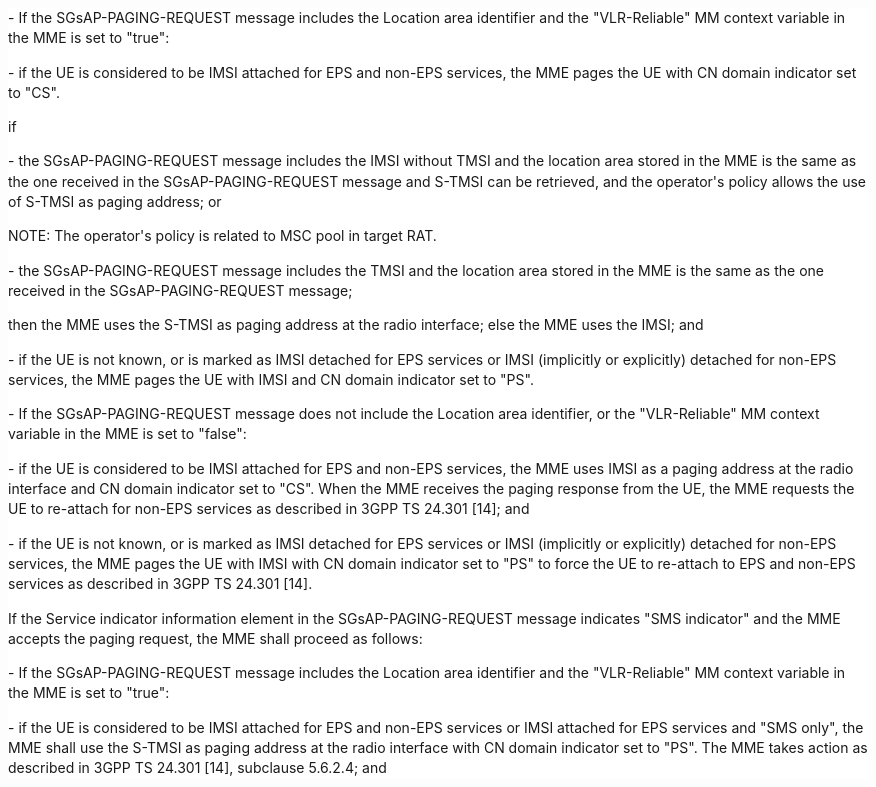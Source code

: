 \- If the SGsAP-PAGING-REQUEST message includes the Location area
identifier and the \"VLR-Reliable\" MM context variable in the MME is
set to \"true\":

\- if the UE is considered to be IMSI attached for EPS and non-EPS
services, the MME pages the UE with CN domain indicator set to \"CS\".

if

\- the SGsAP-PAGING-REQUEST message includes the IMSI without TMSI and
the location area stored in the MME is the same as the one received in
the SGsAP-PAGING-REQUEST message and S-TMSI can be retrieved, and the
operator's policy allows the use of S-TMSI as paging address; or

NOTE: The operator's policy is related to MSC pool in target RAT.

\- the SGsAP-PAGING-REQUEST message includes the TMSI and the location
area stored in the MME is the same as the one received in the
SGsAP-PAGING-REQUEST message;

then the MME uses the S-TMSI as paging address at the radio interface;
else the MME uses the IMSI; and

\- if the UE is not known, or is marked as IMSI detached for EPS
services or IMSI (implicitly or explicitly) detached for non-EPS
services, the MME pages the UE with IMSI and CN domain indicator set to
\"PS\".

\- If the SGsAP-PAGING-REQUEST message does not include the Location
area identifier, or the \"VLR-Reliable\" MM context variable in the MME
is set to \"false\":

\- if the UE is considered to be IMSI attached for EPS and non-EPS
services, the MME uses IMSI as a paging address at the radio interface
and CN domain indicator set to \"CS\". When the MME receives the paging
response from the UE, the MME requests the UE to re-attach for non-EPS
services as described in 3GPP TS 24.301 \[14\]; and

\- if the UE is not known, or is marked as IMSI detached for EPS
services or IMSI (implicitly or explicitly) detached for non-EPS
services, the MME pages the UE with IMSI with CN domain indicator set to
\"PS\" to force the UE to re-attach to EPS and non-EPS services as
described in 3GPP TS 24.301 \[14\].

If the Service indicator information element in the SGsAP-PAGING-REQUEST
message indicates \"SMS indicator\" and the MME accepts the paging
request, the MME shall proceed as follows:

\- If the SGsAP-PAGING-REQUEST message includes the Location area
identifier and the \"VLR-Reliable\" MM context variable in the MME is
set to \"true\":

\- if the UE is considered to be IMSI attached for EPS and non-EPS
services or IMSI attached for EPS services and \"SMS only\", the MME
shall use the S-TMSI as paging address at the radio interface with CN
domain indicator set to \"PS\". The MME takes action as described in
3GPP TS 24.301 \[14\], subclause 5.6.2.4; and
